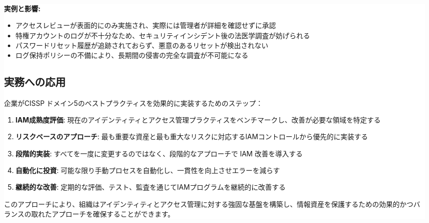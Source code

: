 **実例と影響:**
- アクセスレビューが表面的にのみ実施され、実際には管理者が詳細を確認せずに承認
- 特権アカウントのログが不十分なため、セキュリティインシデント後の法医学調査が妨げられる
- パスワードリセット履歴が追跡されておらず、悪意のあるリセットが検出されない
- ログ保持ポリシーの不備により、長期間の侵害の完全な調査が不可能になる

## 実務への応用

企業がCISSP ドメイン5のベストプラクティスを効果的に実装するためのステップ：

1. **IAM成熟度評価**: 現在のアイデンティティとアクセス管理プラクティスをベンチマークし、改善が必要な領域を特定する

2. **リスクベースのアプローチ**: 最も重要な資産と最も重大なリスクに対応するIAMコントロールから優先的に実装する

3. **段階的実装**: すべてを一度に変更するのではなく、段階的なアプローチで IAM 改善を導入する

4. **自動化に投資**: 可能な限り手動プロセスを自動化し、一貫性を向上させエラーを減らす

5. **継続的な改善**: 定期的な評価、テスト、監査を通じてIAMプログラムを継続的に改善する

このアプローチにより、組織はアイデンティティとアクセス管理に対する強固な基盤を構築し、情報資産を保護するための効果的かつバランスの取れたアプローチを確保することができます。